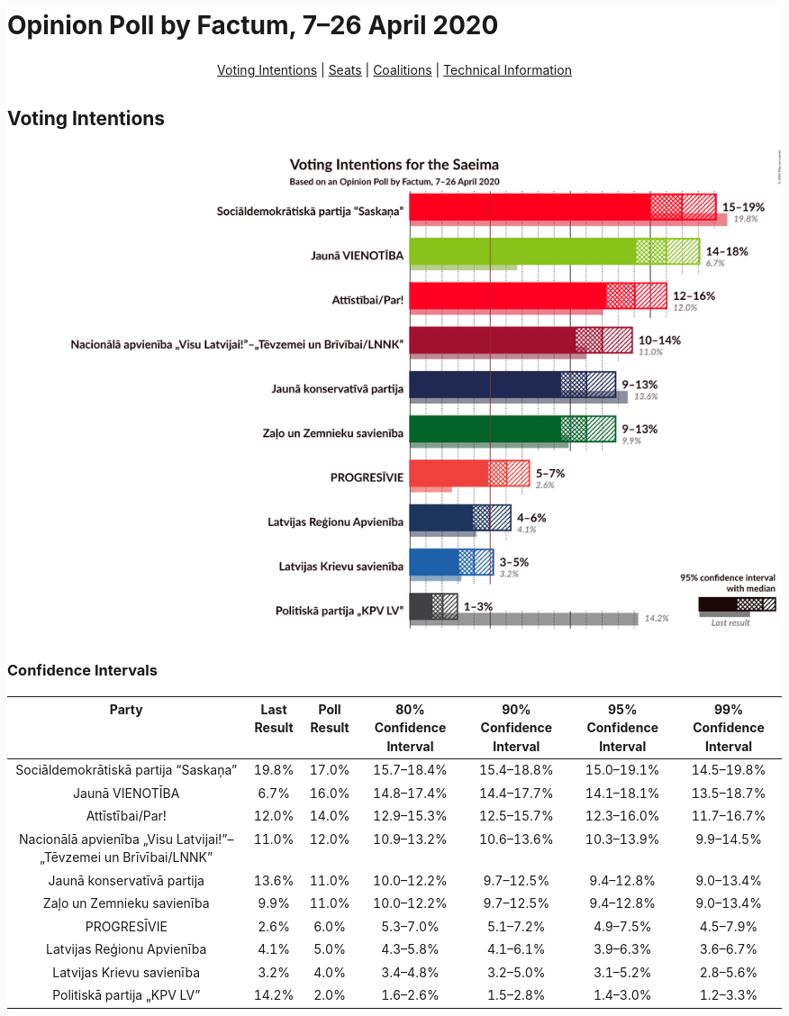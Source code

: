 # Opinion Poll by Factum, 7–26 April 2020

<p align="center"><a href="#voting-intentions">Voting Intentions</a> | <a href="#seats">Seats</a> | <a href="#coalitions">Coalitions</a> | <a href="#technical-information">Technical Information</a></p>

## Voting Intentions

![Graph with voting intentions not yet produced](2020-04-26-Factum.png "Voting Intentions")

### Confidence Intervals

| Party | Last Result | Poll Result | 80% Confidence Interval | 90% Confidence Interval | 95% Confidence Interval | 99% Confidence Interval |
|:-----:|:-----------:|:-----------:|:-----------------------:|:-----------------------:|:-----------------------:|:-----------------------:|
| Sociāldemokrātiskā partija “Saskaņa” | 19.8% | 17.0% | 15.7–18.4% |15.4–18.8% |15.0–19.1% |14.5–19.8% |
| Jaunā VIENOTĪBA | 6.7% | 16.0% | 14.8–17.4% |14.4–17.7% |14.1–18.1% |13.5–18.7% |
| Attīstībai/Par! | 12.0% | 14.0% | 12.9–15.3% |12.5–15.7% |12.3–16.0% |11.7–16.7% |
| Nacionālā apvienība „Visu Latvijai!”–„Tēvzemei un Brīvībai/LNNK” | 11.0% | 12.0% | 10.9–13.2% |10.6–13.6% |10.3–13.9% |9.9–14.5% |
| Jaunā konservatīvā partija | 13.6% | 11.0% | 10.0–12.2% |9.7–12.5% |9.4–12.8% |9.0–13.4% |
| Zaļo un Zemnieku savienība | 9.9% | 11.0% | 10.0–12.2% |9.7–12.5% |9.4–12.8% |9.0–13.4% |
| PROGRESĪVIE | 2.6% | 6.0% | 5.3–7.0% |5.1–7.2% |4.9–7.5% |4.5–7.9% |
| Latvijas Reģionu Apvienība | 4.1% | 5.0% | 4.3–5.8% |4.1–6.1% |3.9–6.3% |3.6–6.7% |
| Latvijas Krievu savienība | 3.2% | 4.0% | 3.4–4.8% |3.2–5.0% |3.1–5.2% |2.8–5.6% |
| Politiskā partija „KPV LV” | 14.2% | 2.0% | 1.6–2.6% |1.5–2.8% |1.4–3.0% |1.2–3.3% |
